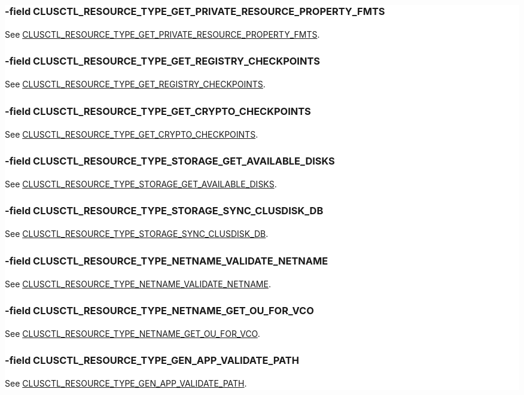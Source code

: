 
### -field CLUSCTL_RESOURCE_TYPE_GET_PRIVATE_RESOURCE_PROPERTY_FMTS

See 
       <a href="https://docs.microsoft.com/previous-versions/windows/desktop/mscs/clusctl-resource-type-get-private-resource-property-fmts">CLUSCTL_RESOURCE_TYPE_GET_PRIVATE_RESOURCE_PROPERTY_FMTS</a>.


### -field CLUSCTL_RESOURCE_TYPE_GET_REGISTRY_CHECKPOINTS

See 
       <a href="https://docs.microsoft.com/previous-versions/windows/desktop/mscs/clusctl-resource-type-get-registry-checkpoints">CLUSCTL_RESOURCE_TYPE_GET_REGISTRY_CHECKPOINTS</a>.


### -field CLUSCTL_RESOURCE_TYPE_GET_CRYPTO_CHECKPOINTS

See 
       <a href="https://docs.microsoft.com/previous-versions/windows/desktop/mscs/clusctl-resource-type-get-crypto-checkpoints">CLUSCTL_RESOURCE_TYPE_GET_CRYPTO_CHECKPOINTS</a>.


### -field CLUSCTL_RESOURCE_TYPE_STORAGE_GET_AVAILABLE_DISKS

See 
       <a href="https://docs.microsoft.com/previous-versions/windows/desktop/mscs/clusctl-resource-type-storage-get-available-disks">CLUSCTL_RESOURCE_TYPE_STORAGE_GET_AVAILABLE_DISKS</a>.


### -field CLUSCTL_RESOURCE_TYPE_STORAGE_SYNC_CLUSDISK_DB

See 
       <a href="https://docs.microsoft.com/previous-versions/windows/desktop/mscs/clusctl-resource-type-storage-sync-clusdisk-db">CLUSCTL_RESOURCE_TYPE_STORAGE_SYNC_CLUSDISK_DB</a>.


### -field CLUSCTL_RESOURCE_TYPE_NETNAME_VALIDATE_NETNAME

See 
       <a href="https://docs.microsoft.com/previous-versions/windows/desktop/mscs/clusctl-resource-type-netname-validate-netname">CLUSCTL_RESOURCE_TYPE_NETNAME_VALIDATE_NETNAME</a>.


### -field CLUSCTL_RESOURCE_TYPE_NETNAME_GET_OU_FOR_VCO

See <a href="https://docs.microsoft.com/previous-versions/windows/desktop/mscs/clusctl-resource-type-netname-get-ou-for-vco">CLUSCTL_RESOURCE_TYPE_NETNAME_GET_OU_FOR_VCO</a>.


### -field CLUSCTL_RESOURCE_TYPE_GEN_APP_VALIDATE_PATH

See 
       <a href="https://docs.microsoft.com/previous-versions/windows/desktop/mscs/clusctl-resource-type-gen-app-validate-path">CLUSCTL_RESOURCE_TYPE_GEN_APP_VALIDATE_PATH</a>.
